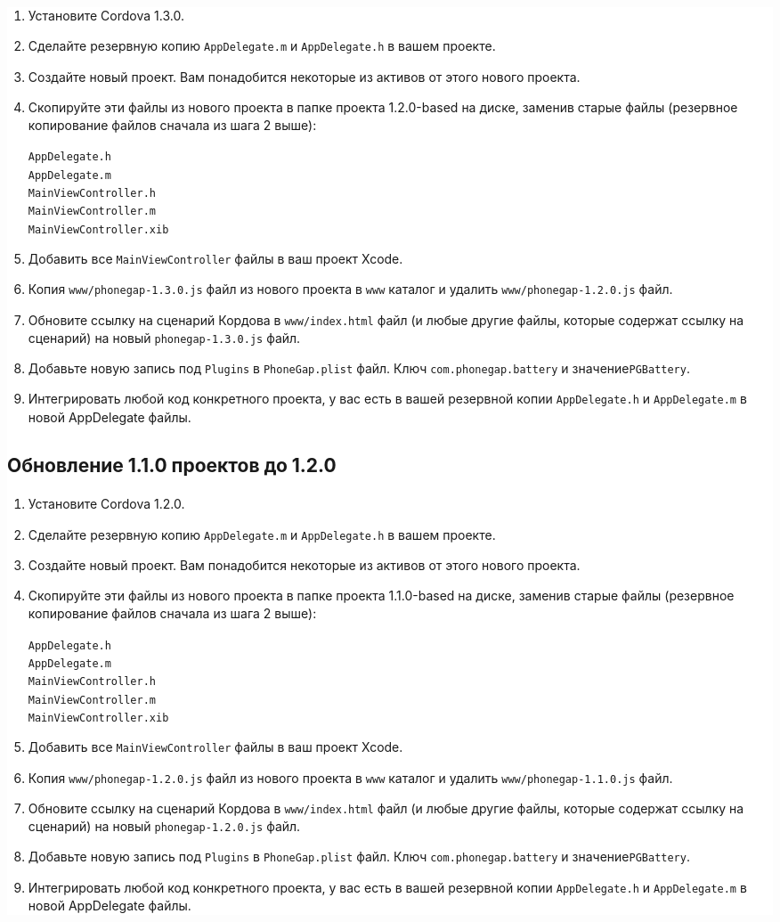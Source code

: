 1.  Установите Cordova 1.3.0.

2.  Сделайте резервную копию `AppDelegate.m` и `AppDelegate.h` в вашем проекте.

3.  Создайте новый проект. Вам понадобится некоторые из активов от этого нового проекта.

4.  Скопируйте эти файлы из нового проекта в папке проекта 1.2.0-based на диске, заменив старые файлы (резервное копирование файлов сначала из шага 2 выше):
    
        AppDelegate.h
        AppDelegate.m
        MainViewController.h
        MainViewController.m
        MainViewController.xib
        

5.  Добавить все `MainViewController` файлы в ваш проект Xcode.

6.  Копия `www/phonegap-1.3.0.js` файл из нового проекта в `www` каталог и удалить `www/phonegap-1.2.0.js` файл.

7.  Обновите ссылку на сценарий Кордова в `www/index.html` файл (и любые другие файлы, которые содержат ссылку на сценарий) на новый `phonegap-1.3.0.js` файл.

8.  Добавьте новую запись под `Plugins` в `PhoneGap.plist` файл. Ключ `com.phonegap.battery` и значение`PGBattery`.

9.  Интегрировать любой код конкретного проекта, у вас есть в вашей резервной копии `AppDelegate.h` и `AppDelegate.m` в новой AppDelegate файлы.

## Обновление 1.1.0 проектов до 1.2.0

1.  Установите Cordova 1.2.0.

2.  Сделайте резервную копию `AppDelegate.m` и `AppDelegate.h` в вашем проекте.

3.  Создайте новый проект. Вам понадобится некоторые из активов от этого нового проекта.

4.  Скопируйте эти файлы из нового проекта в папке проекта 1.1.0-based на диске, заменив старые файлы (резервное копирование файлов сначала из шага 2 выше):
    
        AppDelegate.h
        AppDelegate.m
        MainViewController.h
        MainViewController.m
        MainViewController.xib
        

5.  Добавить все `MainViewController` файлы в ваш проект Xcode.

6.  Копия `www/phonegap-1.2.0.js` файл из нового проекта в `www` каталог и удалить `www/phonegap-1.1.0.js` файл.

7.  Обновите ссылку на сценарий Кордова в `www/index.html` файл (и любые другие файлы, которые содержат ссылку на сценарий) на новый `phonegap-1.2.0.js` файл.

8.  Добавьте новую запись под `Plugins` в `PhoneGap.plist` файл. Ключ `com.phonegap.battery` и значение`PGBattery`.

9.  Интегрировать любой код конкретного проекта, у вас есть в вашей резервной копии `AppDelegate.h` и `AppDelegate.m` в новой AppDelegate файлы.
